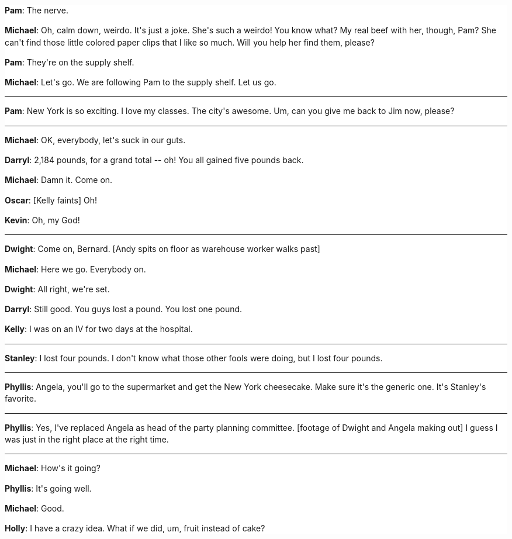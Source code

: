 **Pam**: The nerve.  
  
**Michael**: Oh, calm down, weirdo. It's just a joke. She's such a weirdo! You know what? My real beef with her, though, Pam? She can't find those little colored paper clips that I like so much. Will you help her find them, please?  
  
**Pam**: They're on the supply shelf.  
  
**Michael**: Let's go. We are following Pam to the supply shelf. Let us go.  

* * *

**Pam**: New York is so exciting. I love my classes. The city's awesome. Um, can you give me back to Jim now, please?  

* * *

**Michael**: OK, everybody, let's suck in our guts.  
  
**Darryl**: 2,184 pounds, for a grand total -- oh! You all gained five pounds back.  
  
**Michael**: Damn it. Come on.  
  
**Oscar**: \[Kelly faints\] Oh!  
  
**Kevin**: Oh, my God!  

* * *

**Dwight**: Come on, Bernard. \[Andy spits on floor as warehouse worker walks past\]  
  
**Michael**: Here we go. Everybody on.  
  
**Dwight**: All right, we're set.  
  
**Darryl**: Still good. You guys lost a pound. You lost one pound.  
  
**Kelly**: I was on an IV for two days at the hospital.  

* * *

**Stanley**: I lost four pounds. I don't know what those other fools were doing, but I lost four pounds.  

* * *

**Phyllis**: Angela, you'll go to the supermarket and get the New York cheesecake. Make sure it's the generic one. It's Stanley's favorite.  

* * *

**Phyllis**: Yes, I've replaced Angela as head of the party planning committee. \[footage of Dwight and Angela making out\] I guess I was just in the right place at the right time.  

* * *

**Michael**: How's it going?  
  
**Phyllis**: It's going well.  
  
**Michael**: Good.  
  
**Holly**: I have a crazy idea. What if we did, um, fruit instead of cake?  
  